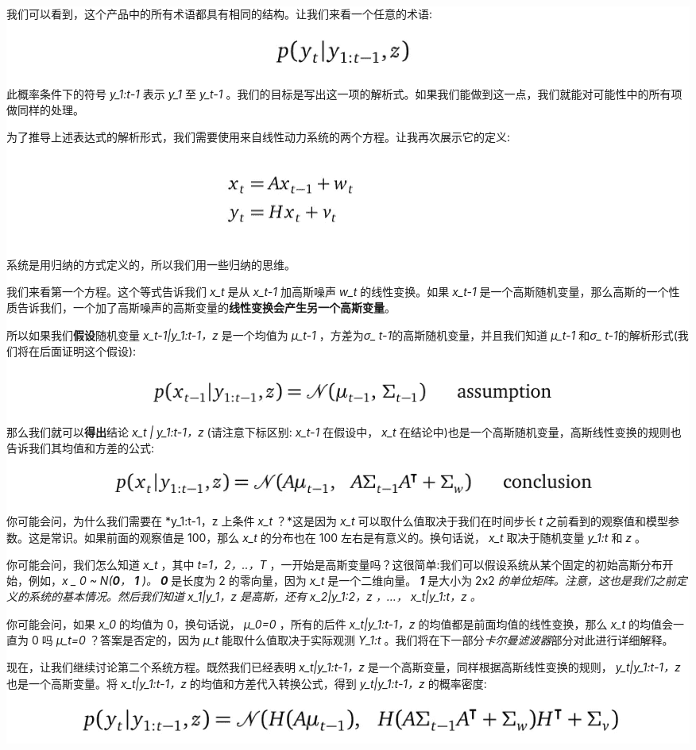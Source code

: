 我们可以看到，这个产品中的所有术语都具有相同的结构。让我们来看一个任意的术语:

![](img/745d4af422f54bddd3f76873d6974d5c.png)

此概率条件下的符号 *y_1:t-1* 表示 *y_1* 至 *y_t-1* 。我们的目标是写出这一项的解析式。如果我们能做到这一点，我们就能对可能性中的所有项做同样的处理。

为了推导上述表达式的解析形式，我们需要使用来自线性动力系统的两个方程。让我再次展示它的定义:

![](img/518b279e3b5e36d4dbf96fb4f16649d4.png)

系统是用归纳的方式定义的，所以我们用一些归纳的思维。

我们来看第一个方程。这个等式告诉我们 *x_t* 是从 *x_t-1* 加高斯噪声 *w_t* 的线性变换。如果 *x_t-1* 是一个高斯随机变量，那么高斯的一个性质告诉我们，一个加了高斯噪声的高斯变量的**线性变换会产生另一个高斯变量**。

所以如果我们**假设**随机变量 *x_t-1|y_1:t-1，z* 是一个均值为 *μ_t-1* ，方差为*σ_ t-1*的高斯随机变量，并且我们知道 *μ_t-1* 和*σ_ t-1*的解析形式(我们将在后面证明这个假设):

![](img/56274c0a5ceabc127e3aa32600887bd9.png)

那么我们就可以**得出**结论 *x_t | y_1:t-1，z* (请注意下标区别: *x_t-1* 在假设中， *x_t* 在结论中)也是一个高斯随机变量，高斯线性变换的规则也告诉我们其均值和方差的公式:

![](img/185f4145af4a7e266b9cce26846411a6.png)

你可能会问，为什么我们需要在 *y_1:t-1，z 上条件 *x_t* ？*这是因为 *x_t* 可以取什么值取决于我们在时间步长 *t* 之前看到的观察值和模型参数。这是常识。如果前面的观察值是 100，那么 *x_t* 的分布也在 100 左右是有意义的。换句话说， *x_t* 取决于随机变量 *y_1:t* 和 *z* 。

你可能会问，我们怎么知道 *x_t* ，其中 *t=1，2，..，T* ，一开始是高斯变量吗？这很简单:我们可以假设系统从某个固定的初始高斯分布开始，例如，*x _ 0 ~ N(****0****，* ***1*** *)。* ***0*** 是长度为 2 的零向量，因为 *x_t* 是一个二维向量。 ***1*** 是大小为 2x2 *的单位矩阵。注意，这也是我们之前定义的系统的基本情况。然后我们知道 *x_1|y_1，z* 是高斯，还有 *x_2|y_1:2，z* ，…， *x_t|y_1:t，z* 。*

你可能会问，如果 *x_0* 的均值为 0，换句话说， *μ_0=0* ，所有的后件 *x_t|y_1:t-1，z* 的均值都是前面均值的线性变换，那么 *x_t* 的均值会一直为 0 吗 *μ_t=0* ？答案是否定的，因为 *μ_t* 能取什么值取决于实际观测 *Y_1:t* 。我们将在下一部分*卡尔曼滤波器*部分对此进行详细解释。

现在，让我们继续讨论第二个系统方程。既然我们已经表明 *x_t|y_1:t-1，z* 是一个高斯变量，同样根据高斯线性变换的规则， *y_t|y_1:t-1，z* 也是一个高斯变量。将 *x_t|y_1:t-1，z* 的均值和方差代入转换公式，得到 *y_t|y_1:t-1，z* 的概率密度:

![](img/b390e9c74bec281b59a0b44344fb6fb0.png)
